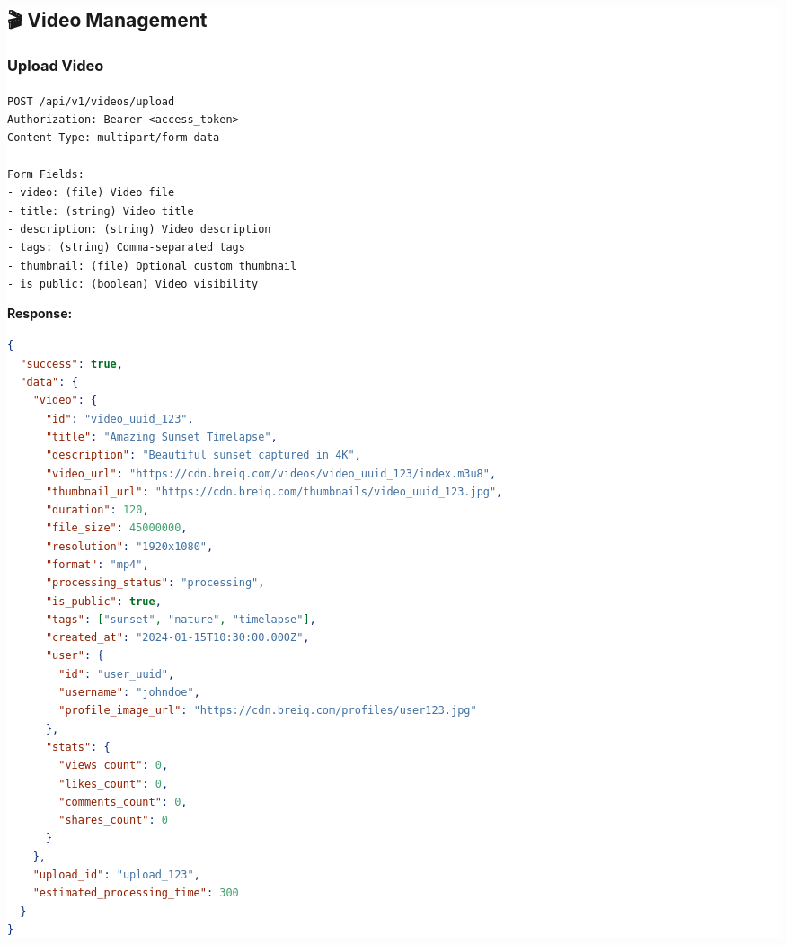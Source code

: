 ## 🎬 Video Management

### Upload Video
```http
POST /api/v1/videos/upload
Authorization: Bearer <access_token>
Content-Type: multipart/form-data

Form Fields:
- video: (file) Video file
- title: (string) Video title
- description: (string) Video description
- tags: (string) Comma-separated tags
- thumbnail: (file) Optional custom thumbnail
- is_public: (boolean) Video visibility
```

**Response:**
```json
{
  "success": true,
  "data": {
    "video": {
      "id": "video_uuid_123",
      "title": "Amazing Sunset Timelapse",
      "description": "Beautiful sunset captured in 4K",
      "video_url": "https://cdn.breiq.com/videos/video_uuid_123/index.m3u8",
      "thumbnail_url": "https://cdn.breiq.com/thumbnails/video_uuid_123.jpg",
      "duration": 120,
      "file_size": 45000000,
      "resolution": "1920x1080",
      "format": "mp4",
      "processing_status": "processing",
      "is_public": true,
      "tags": ["sunset", "nature", "timelapse"],
      "created_at": "2024-01-15T10:30:00.000Z",
      "user": {
        "id": "user_uuid",
        "username": "johndoe",
        "profile_image_url": "https://cdn.breiq.com/profiles/user123.jpg"
      },
      "stats": {
        "views_count": 0,
        "likes_count": 0,
        "comments_count": 0,
        "shares_count": 0
      }
    },
    "upload_id": "upload_123",
    "estimated_processing_time": 300
  }
}
```
